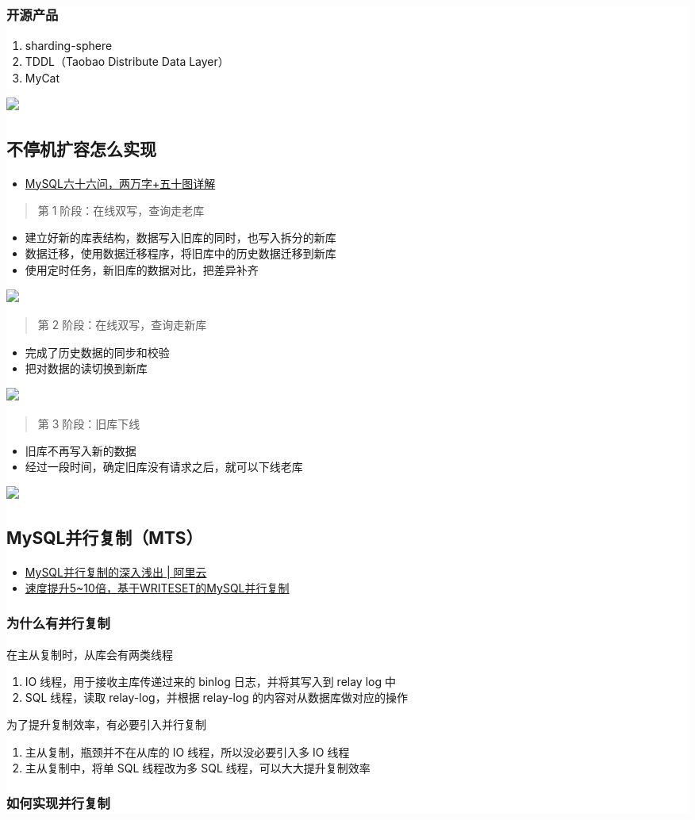 

### 开源产品

1. sharding-sphere
2. TDDL（Taobao Distribute Data Layer）
3. MyCat

![](https://image-bed-20181207-1257458714.cos.ap-shanghai.myqcloud.com/back-end-2022/mysql-sharding-1.png)



## 不停机扩容怎么实现

* [MySQL六十六问，两万字+五十图详解](https://mp.weixin.qq.com/s/zSTyZ-8CFalwAYSB0PN6wA)

> 第 1 阶段：在线双写，查询走老库

* 建立好新的库表结构，数据写入旧库的同时，也写入拆分的新库
* 数据迁移，使用数据迁移程序，将旧库中的历史数据迁移到新库
* 使用定时任务，新旧库的数据对比，把差异补齐

![](https://image-bed-20181207-1257458714.cos.ap-shanghai.myqcloud.com/back-end-2023/mysql-double-write-1.png)


> 第 2 阶段：在线双写，查询走新库
* 完成了历史数据的同步和校验
* 把对数据的读切换到新库

![](https://image-bed-20181207-1257458714.cos.ap-shanghai.myqcloud.com/back-end-2023/mysql-double-write-2.png)


> 第 3 阶段：旧库下线
* 旧库不再写入新的数据
* 经过一段时间，确定旧库没有请求之后，就可以下线老库


![](https://image-bed-20181207-1257458714.cos.ap-shanghai.myqcloud.com/back-end-2023/mysql-double-write-3.png)


## MySQL并行复制（MTS）
* [MySQL并行复制的深入浅出 | 阿里云](https://developer.aliyun.com/article/621197)
* [速度提升5~10倍，基于WRITESET的MySQL并行复制](https://mp.weixin.qq.com/s/oj-DzpR-hZRMMziq2_0rYg?spm=a2c6h.12873639.article-detail.4.c491552beO5B0c)

### 为什么有并行复制
在主从复制时，从库会有两类线程
1. IO 线程，用于接收主库传递过来的 binlog 日志，并将其写入到 relay log 中
2. SQL 线程，读取 relay-log，并根据 relay-log 的内容对从数据库做对应的操作

为了提升复制效率，有必要引入并行复制
1. 主从复制，瓶颈并不在从库的 IO 线程，所以没必要引入多 IO 线程
2. 主从复制中，将单 SQL 线程改为多 SQL 线程，可以大大提升复制效率


### 如何实现并行复制
